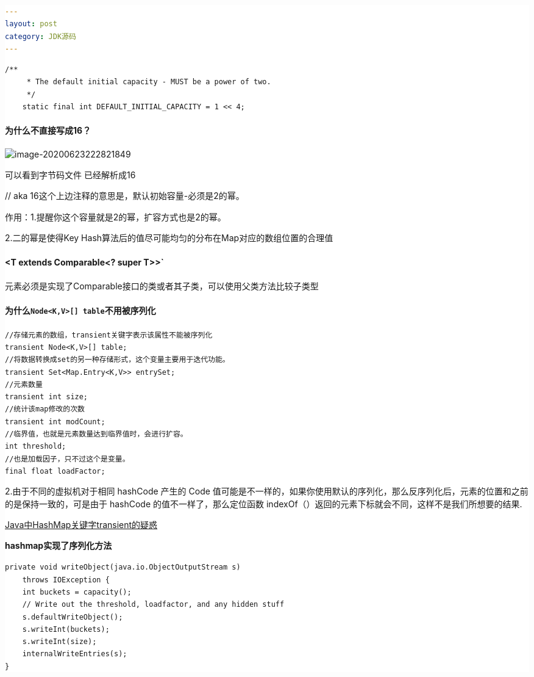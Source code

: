 ```yaml
---
layout: post
category: JDK源码
---
```

```
/**
     * The default initial capacity - MUST be a power of two.
     */
    static final int DEFAULT_INITIAL_CAPACITY = 1 << 4;

```

#### **为什么不直接写成16？**

![image-20200623222821849](https://raw.githubusercontent.com/zhaoxiaowu/blog/master/2020/image-20200623222821849.png)

可以看到字节码文件 已经解析成16



// aka 16这个上边注释的意思是，默认初始容量-必须是2的幂。

作用：1.提醒你这个容量就是2的幂，扩容方式也是2的幂。

2.二的幂是使得Key Hash算法后的值尽可能均匀的分布在Map对应的数组位置的合理值

#### <T extends Comparable<? super T>>`

元素必须是实现了Comparable接口的类或者其子类，可以使用父类方法比较子类型

#### 为什么`Node<K,V>[] table`不用被序列化

    //存储元素的数组，transient关键字表示该属性不能被序列化
    transient Node<K,V>[] table;
    //将数据转换成set的另一种存储形式，这个变量主要用于迭代功能。
    transient Set<Map.Entry<K,V>> entrySet;
    //元素数量
    transient int size;
    //统计该map修改的次数
    transient int modCount;
    //临界值，也就是元素数量达到临界值时，会进行扩容。
    int threshold;
    //也是加载因子，只不过这个是变量。
    final float loadFactor;  
2.由于不同的虚拟机对于相同 hashCode 产生的 Code 值可能是不一样的，如果你使用默认的序列化，那么反序列化后，元素的位置和之前的是保持一致的，可是由于 hashCode 的值不一样了，那么定位函数 indexOf（）返回的元素下标就会不同，这样不是我们所想要的结果.

[Java中HashMap关键字transient的疑惑](https://segmentfault.com/q/1010000000630486)

**hashmap实现了序列化方法**

```
private void writeObject(java.io.ObjectOutputStream s)
    throws IOException {
    int buckets = capacity();
    // Write out the threshold, loadfactor, and any hidden stuff
    s.defaultWriteObject();
    s.writeInt(buckets);
    s.writeInt(size);
    internalWriteEntries(s);
}
```
